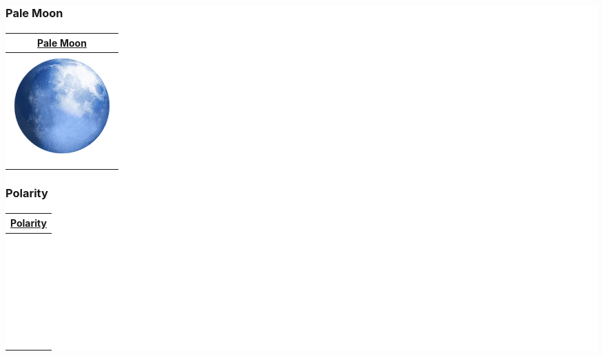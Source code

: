 </table>

### Pale Moon

<table>
    <thead>
        <tr>
            <th>
                <a href="http://www.palemoon.org/">Pale Moon</a>
            </th>
        </tr>
    </thead>
    <tbody>
        <tr height=170>
            <td>
                <a href="pale-moon">
                    <img width=150 src="pale-moon/pale-moon_256x256.png" alt="Pale Moon browser logo">
                </a>
            </td>
        </tr>
    </tbody>
</table>

### Polarity

<table>
    <thead>
        <tr>
            <th>
                <a href="http://polarityweb.weebly.com/">Polarity</a>
            </th>
        </tr>
    </thead>
    <tbody>
        <tr height=170>
            <td>
                <a href="polarity">